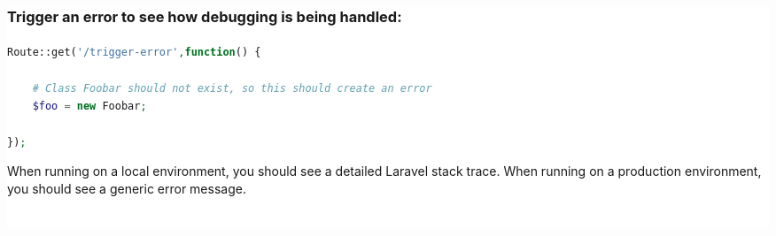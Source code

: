 ### Trigger an error to see how debugging is being handled:


```php
Route::get('/trigger-error',function() {
	
	# Class Foobar should not exist, so this should create an error
	$foo = new Foobar;

});
```
	
When running on a local environment, you should see a detailed Laravel stack trace.
When running on a production environment, you should see a generic error message.

<img src='http://making-the-internet.s3.amazonaws.com/laravel-debugging-on-and-off@2x.png' class='' style='max-width:962px; width:100%' alt=''>





